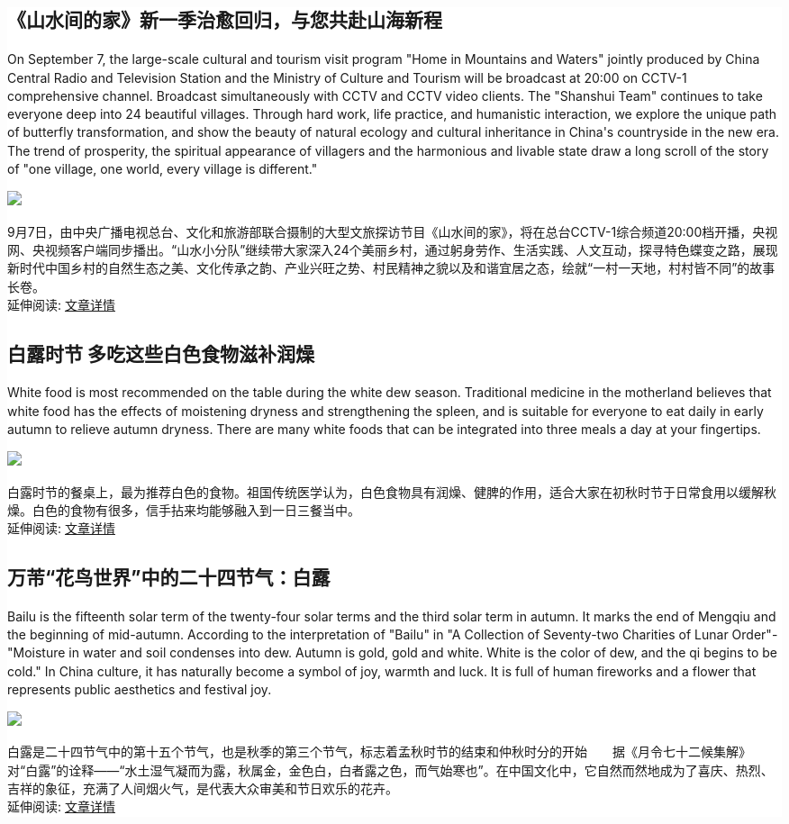 ## 《山水间的家》新一季治愈回归，与您共赴山海新程   
On September 7, the large-scale cultural and tourism visit program "Home in Mountains and Waters" jointly produced by China Central Radio and Television Station and the Ministry of Culture and Tourism will be broadcast at 20:00 on CCTV-1 comprehensive channel. Broadcast simultaneously with CCTV and CCTV video clients. The "Shanshui Team" continues to take everyone deep into 24 beautiful villages. Through hard work, life practice, and humanistic interaction, we explore the unique path of butterfly transformation, and show the beauty of natural ecology and cultural inheritance in China's countryside in the new era. The trend of prosperity, the spiritual appearance of villagers and the harmonious and livable state draw a long scroll of the story of "one village, one world, every village is different."   

<img src="https://p2.img.cctvpic.com/photoworkspace/2025/09/07/2025090711084662977.jpg" />   

9月7日，由中央广播电视总台、文化和旅游部联合摄制的大型文旅探访节目《山水间的家》，将在总台CCTV-1综合频道20:00档开播，央视网、央视频客户端同步播出。“山水小分队”继续带大家深入24个美丽乡村，通过躬身劳作、生活实践、人文互动，探寻特色蝶变之路，展现新时代中国乡村的自然生态之美、文化传承之韵、产业兴旺之势、村民精神之貌以及和谐宜居之态，绘就“一村一天地，村村皆不同”的故事长卷。   
延伸阅读: [文章详情](https://news.cctv.com/2025/09/07/ARTIersxAgtUeWOd7C4epHYr250907.shtml)   

<qrcode title="《山水间的家》新一季治愈回归，与您共赴山海新程" image="https://p2.img.cctvpic.com/photoworkspace/2025/09/07/2025090711084662977.jpg" />   

## 白露时节 多吃这些白色食物滋补润燥   
White food is most recommended on the table during the white dew season. Traditional medicine in the motherland believes that white food has the effects of moistening dryness and strengthening the spleen, and is suitable for everyone to eat daily in early autumn to relieve autumn dryness. There are many white foods that can be integrated into three meals a day at your fingertips.   

<img src="https://p4.img.cctvpic.com/photoworkspace/2025/09/07/2025090711114168991.jpg" />   

白露时节的餐桌上，最为推荐白色的食物。祖国传统医学认为，白色食物具有润燥、健脾的作用，适合大家在初秋时节于日常食用以缓解秋燥。白色的食物有很多，信手拈来均能够融入到一日三餐当中。   
延伸阅读: [文章详情](https://news.cctv.com/2025/09/07/ARTIssVTxZ00UjSEK7SHhGrb250907.shtml)   

<qrcode title="白露时节 多吃这些白色食物滋补润燥" image="https://p4.img.cctvpic.com/photoworkspace/2025/09/07/2025090711114168991.jpg" />   

## 万芾“花鸟世界”中的二十四节气：白露   
Bailu is the fifteenth solar term of the twenty-four solar terms and the third solar term in autumn. It marks the end of Mengqiu and the beginning of mid-autumn. According to the interpretation of "Bailu" in "A Collection of Seventy-two Charities of Lunar Order"-"Moisture in water and soil condenses into dew. Autumn is gold, gold and white. White is the color of dew, and the qi begins to be cold." In China culture, it has naturally become a symbol of joy, warmth and luck. It is full of human fireworks and a flower that represents public aesthetics and festival joy.   

<img src="https://p2.img.cctvpic.com/photoworkspace/2025/09/07/2025090710483673944.jpg" />   

白露是二十四节气中的第十五个节气，也是秋季的第三个节气，标志着孟秋时节的结束和仲秋时分的开始　　据《月令七十二候集解》对“白露”的诠释——“水土湿气凝而为露，秋属金，金色白，白者露之色，而气始寒也”。在中国文化中，它自然而然地成为了喜庆、热烈、吉祥的象征，充满了人间烟火气，是代表大众审美和节日欢乐的花卉。   
延伸阅读: [文章详情](https://news.cctv.com/2025/09/07/ARTIA4dwVdggmRiAmDpMWjok250907.shtml)   

<qrcode title="万芾“花鸟世界”中的二十四节气：白露" image="https://p2.img.cctvpic.com/photoworkspace/2025/09/07/2025090710483673944.jpg" />   
